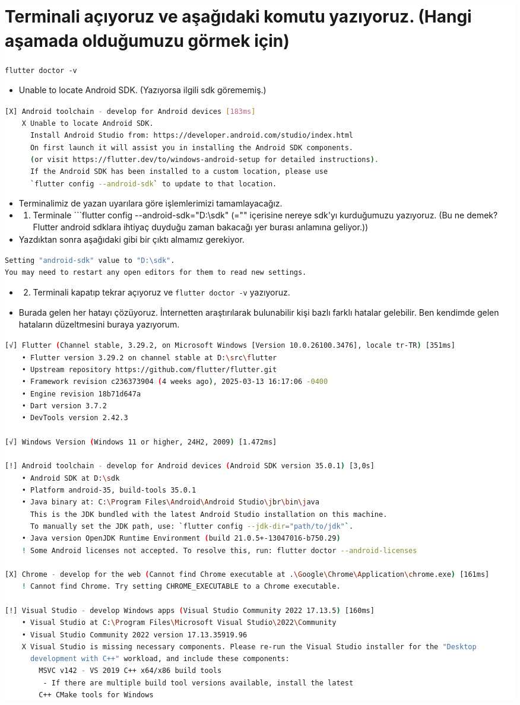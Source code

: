 # Terminali açıyoruz ve aşağıdaki komutu yazıyoruz. (Hangi aşamada olduğumuzu görmek için)

```
flutter doctor -v
```

- Unable to locate Android SDK. (Yazıyorsa ilgili sdk görememiş.)
```bash
[X] Android toolchain - develop for Android devices [183ms]
    X Unable to locate Android SDK.
      Install Android Studio from: https://developer.android.com/studio/index.html
      On first launch it will assist you in installing the Android SDK components.
      (or visit https://flutter.dev/to/windows-android-setup for detailed instructions).
      If the Android SDK has been installed to a custom location, please use
      `flutter config --android-sdk` to update to that location.
```

- Terminalimiz de yazan uyarılara göre işlemlerimizi tamamlayacağız.
- 1. Terminale ```flutter config --android-sdk="D:\sdk" (="" içerisine nereye sdk'yı kurduğumuzu yazıyoruz. (Bu ne demek? Flutter android sdklara ihtiyaç duyduğu zaman bakacağı yer burası anlamına geliyor.))
- Yazdıktan sonra aşağıdaki gibi bir çıktı almamız gerekiyor.
```bash
Setting "android-sdk" value to "D:\sdk".
You may need to restart any open editors for them to read new settings.
```
- 2. Terminali kapatıp tekrar açıyoruz ve ```flutter doctor -v``` yazıyoruz.

- Burada gelen her hatayı çözüyoruz. İnternetten araştırılarak bulunabilir kişi bazlı farklı hatalar gelebilir. Ben kendimde gelen hataların düzeltmesini buraya yazıyorum.

```bash
[√] Flutter (Channel stable, 3.29.2, on Microsoft Windows [Version 10.0.26100.3476], locale tr-TR) [351ms]
    • Flutter version 3.29.2 on channel stable at D:\src\flutter
    • Upstream repository https://github.com/flutter/flutter.git
    • Framework revision c236373904 (4 weeks ago), 2025-03-13 16:17:06 -0400
    • Engine revision 18b71d647a
    • Dart version 3.7.2
    • DevTools version 2.42.3

[√] Windows Version (Windows 11 or higher, 24H2, 2009) [1.472ms]

[!] Android toolchain - develop for Android devices (Android SDK version 35.0.1) [3,0s]
    • Android SDK at D:\sdk
    • Platform android-35, build-tools 35.0.1
    • Java binary at: C:\Program Files\Android\Android Studio\jbr\bin\java
      This is the JDK bundled with the latest Android Studio installation on this machine.
      To manually set the JDK path, use: `flutter config --jdk-dir="path/to/jdk"`.
    • Java version OpenJDK Runtime Environment (build 21.0.5+-13047016-b750.29)
    ! Some Android licenses not accepted. To resolve this, run: flutter doctor --android-licenses

[X] Chrome - develop for the web (Cannot find Chrome executable at .\Google\Chrome\Application\chrome.exe) [161ms]
    ! Cannot find Chrome. Try setting CHROME_EXECUTABLE to a Chrome executable.

[!] Visual Studio - develop Windows apps (Visual Studio Community 2022 17.13.5) [160ms]
    • Visual Studio at C:\Program Files\Microsoft Visual Studio\2022\Community
    • Visual Studio Community 2022 version 17.13.35919.96
    X Visual Studio is missing necessary components. Please re-run the Visual Studio installer for the "Desktop
      development with C++" workload, and include these components:
        MSVC v142 - VS 2019 C++ x64/x86 build tools
         - If there are multiple build tool versions available, install the latest
        C++ CMake tools for Windows
```